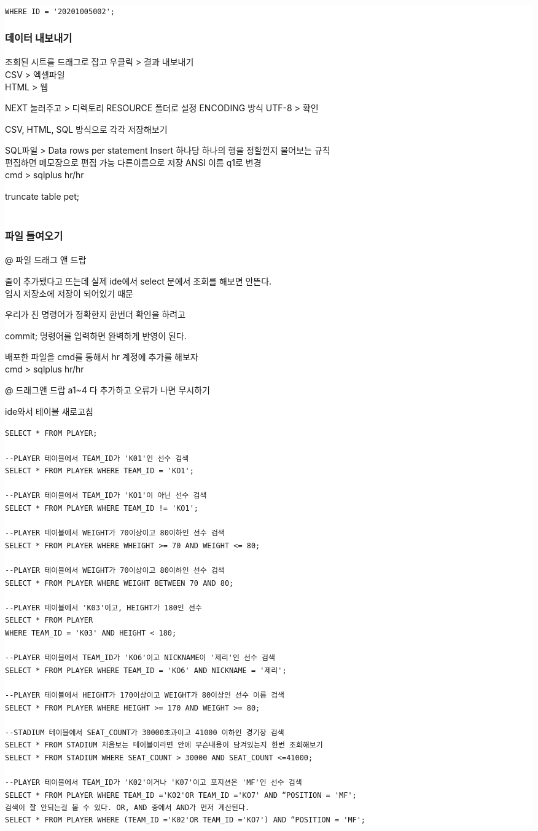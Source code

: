 ```
WHERE ID = '20201005002';

```
### 데이터 내보내기
조회된 시트를 드래그로 잡고 우클릭 > 결과 내보내기<br>
CSV > 엑셀파일<br>
HTML > 웹<br>

NEXT 눌러주고 > 디렉토리 RESOURCE 폴더로 설정 ENCODING 방식 UTF-8 > 확인<br>

CSV, HTML, SQL 방식으로 각각 저장해보기<br>

SQL파일 > Data rows per statement Insert 하나당 하나의 행을 정할껀지 물어보는 규칙<br>
편집하면 메모장으로 편집 가능 다른이름으로 저장 ANSI 이름 q1로 변경<br>
cmd > sqlplus hr/hr<br>

truncate table pet;<br>
 
### 파일 들여오기
@ 파일 드래그 앤 드랍<br>

줄이 추가됐다고 뜨는데 실제 ide에서 select 문에서 조회를 해보면 안뜬다.<br>
임시 저장소에 저장이 되어있기 때문<br>

우리가 친 명령어가 정확한지 한번더 확인을 하려고<br>

commit; 명령어를 입력하면 완벽하게 반영이 된다.<br>

배포한 파일을 cmd를 통해서 hr 계정에 추가를 해보자<br>
cmd > sqlplus hr/hr<br>

@ 드래그앤 드랍 a1~4 다 추가하고 오류가 나면 무시하기<br>

ide와서 테이블 새로고침<br>
```
SELECT * FROM PLAYER;

--PLAYER 테이블에서 TEAM_ID가 'K01'인 선수 검색
SELECT * FROM PLAYER WHERE TEAM_ID = 'KO1';

--PLAYER 테이블에서 TEAM_ID가 'KO1'이 아닌 선수 검색
SELECT * FROM PLAYER WHERE TEAM_ID != 'KO1';

--PLAYER 테이블에서 WEIGHT가 70이상이고 80이하인 선수 검색
SELECT * FROM PLAYER WHERE WHEIGHT >= 70 AND WEIGHT <= 80;

--PLAYER 테이블에서 WEIGHT가 70이상이고 80이하인 선수 검색
SELECT * FROM PLAYER WHERE WEIGHT BETWEEN 70 AND 80;

--PLAYER 테이블에서 'K03'이고, HEIGHT가 180인 선수
SELECT * FROM PLAYER
WHERE TEAM_ID = 'K03' AND HEIGHT < 180;

--PLAYER 테이블에서 TEAM_ID가 'KO6'이고 NICKNAME이 '제리'인 선수 검색
SELECT * FROM PLAYER WHERE TEAM_ID = 'KO6' AND NICKNAME = '제리';

--PLAYER 테이블에서 HEIGHT가 170이상이고 WEIGHT가 80이상인 선수 이름 검색
SELECT * FROM PLAYER WHERE HEIGHT >= 170 AND WEIGHT >= 80;

--STADIUM 테이블에서 SEAT_COUNT가 30000초과이고 41000 이하인 경기장 검색
SELECT * FROM STADIUM 처음보는 테이블이라면 안에 무슨내용이 담겨있는지 한번 조회해보기
SELECT * FROM STADIUM WHERE SEAT_COUNT > 30000 AND SEAT_COUNT <=41000;

--PLAYER 테이블에서 TEAM_ID가 'K02'이거나 'K07'이고 포지션은 'MF'인 선수 검색
SELECT * FROM PLAYER WHERE TEAM_ID ='K02'OR TEAM_ID ='KO7' AND “POSITION = 'MF';
검색이 잘 안되는걸 볼 수 있다. OR, AND 중에서 AND가 먼저 계산된다.
SELECT * FROM PLAYER WHERE (TEAM_ID ='K02'OR TEAM_ID ='KO7') AND “POSITION = 'MF';
```